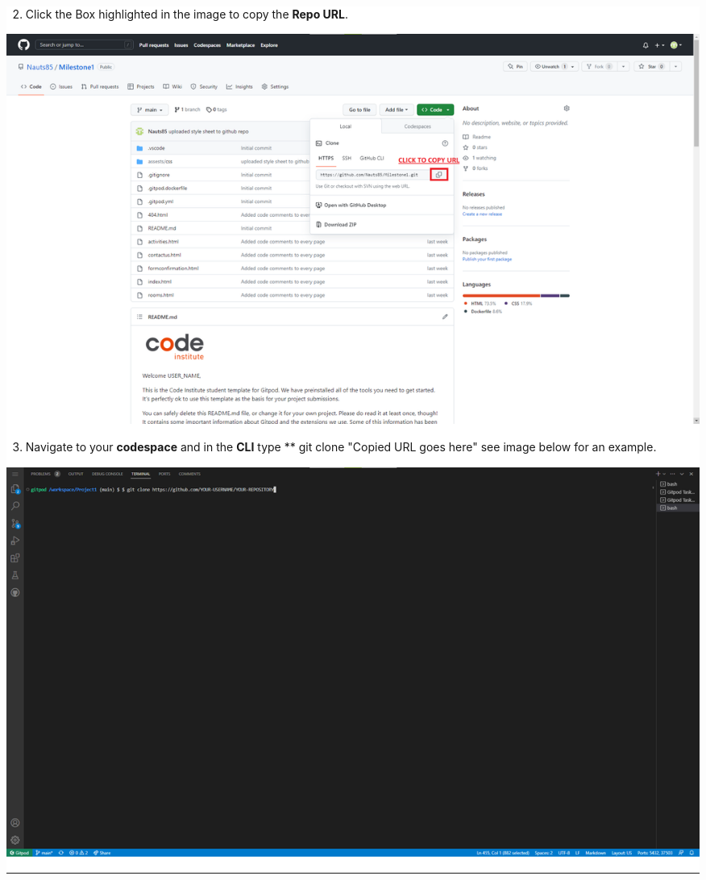 2. Click the Box highlighted in the image to copy the **Repo URL**.

![image of clone deployment](/testing/images/clo-dploy-tsk-2.png)

3. Navigate to your **codespace** and in the **CLI** type ** git clone "Copied URL goes here" see image below for an example.

![image of clone deployment](/testing/images/clo-dplo-tsk-3.png)

---